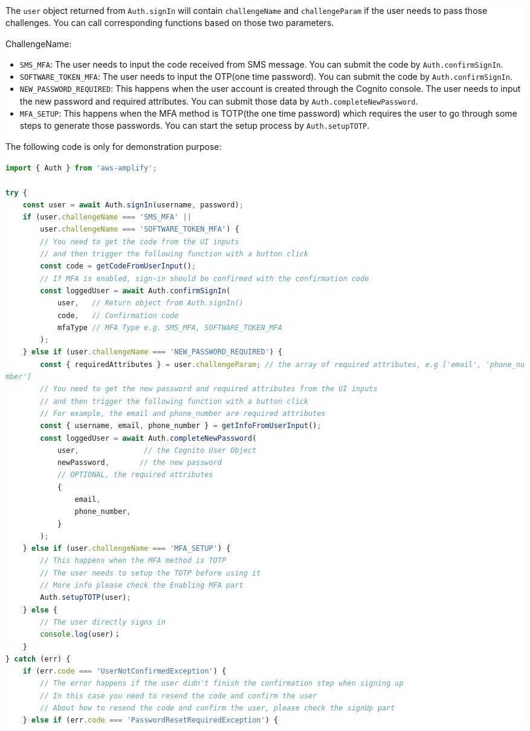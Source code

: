 The `user` object returned from `Auth.signIn` will contain `challengeName` and `challengeParam` if the user needs to pass those challenges. You can call corresponding functions based on those two parameters.

ChallengeName:

* `SMS_MFA`: The user needs to input the code received from SMS message. You can submit the code by `Auth.confirmSignIn`.
* `SOFTWARE_TOKEN_MFA`: The user needs to input the OTP(one time password). You can submit the code by `Auth.confirmSignIn`.
* `NEW_PASSWORD_REQUIRED`: This happens when the user account is created through the Cognito console. The user needs to input the new password and required attributes. You can submit those data by `Auth.completeNewPassword`.
* `MFA_SETUP`: This happens when the MFA method is TOTP(the one time password) which requires the user to go through some steps to generate those passwords. You can start the setup process by `Auth.setupTOTP`.

The following code is only for demonstration purpose:

```javascript
import { Auth } from 'aws-amplify';

try {
    const user = await Auth.signIn(username, password);
    if (user.challengeName === 'SMS_MFA' || 
        user.challengeName === 'SOFTWARE_TOKEN_MFA') {
        // You need to get the code from the UI inputs
        // and then trigger the following function with a button click
        const code = getCodeFromUserInput();
        // If MFA is enabled, sign-in should be confirmed with the confirmation code
        const loggedUser = await Auth.confirmSignIn(
            user,   // Return object from Auth.signIn()
            code,   // Confirmation code  
            mfaType // MFA Type e.g. SMS_MFA, SOFTWARE_TOKEN_MFA
        );
    } else if (user.challengeName === 'NEW_PASSWORD_REQUIRED') {
        const { requiredAttributes } = user.challengeParam; // the array of required attributes, e.g ['email', 'phone_number']
        // You need to get the new password and required attributes from the UI inputs
        // and then trigger the following function with a button click
        // For example, the email and phone_number are required attributes
        const { username, email, phone_number } = getInfoFromUserInput();
        const loggedUser = await Auth.completeNewPassword(
            user,               // the Cognito User Object
            newPassword,       // the new password
            // OPTIONAL, the required attributes
            {
                email,
                phone_number,
            }
        );
    } else if (user.challengeName === 'MFA_SETUP') {
        // This happens when the MFA method is TOTP
        // The user needs to setup the TOTP before using it
        // More info please check the Enabling MFA part
        Auth.setupTOTP(user);
    } else {
        // The user directly signs in
        console.log(user)；
    } 
} catch (err) {
    if (err.code === 'UserNotConfirmedException') {
        // The error happens if the user didn't finish the confirmation step when signing up
        // In this case you need to resend the code and confirm the user
        // About how to resend the code and confirm the user, please check the signUp part
    } else if (err.code === 'PasswordResetRequiredException') {
```